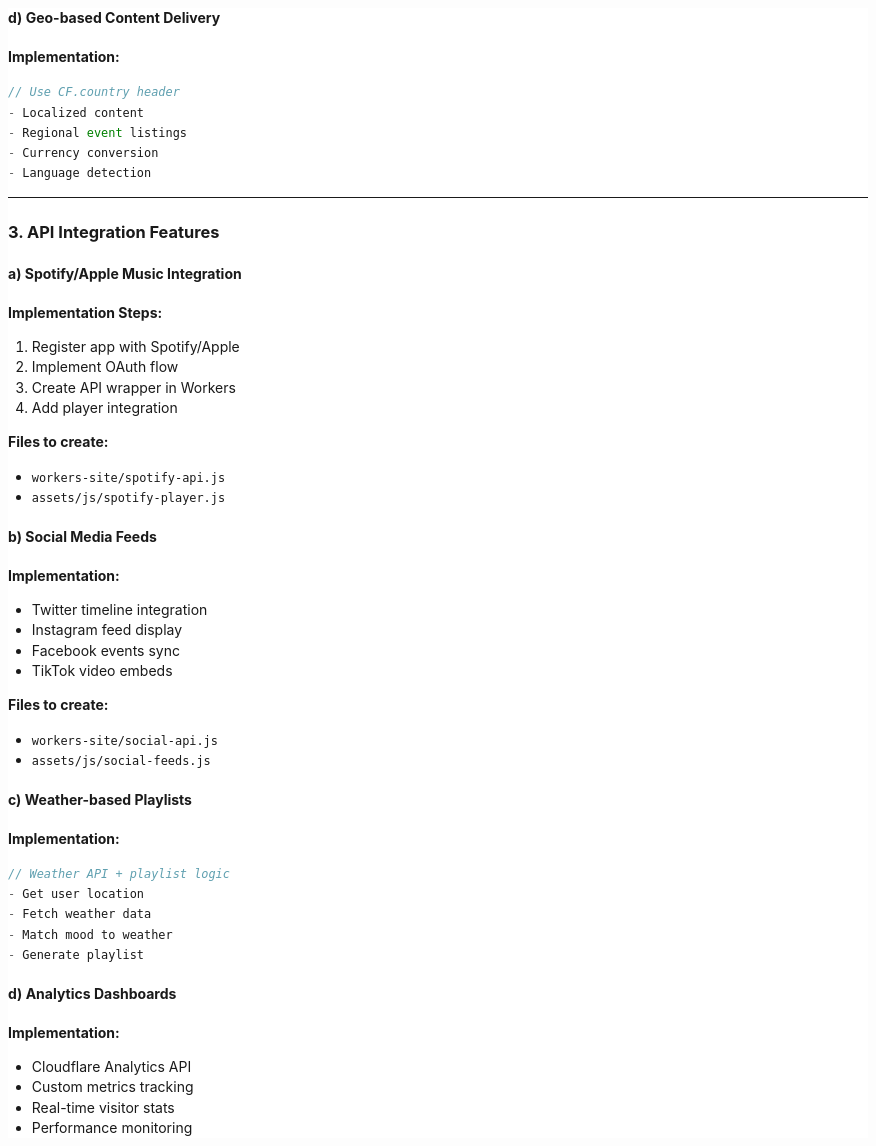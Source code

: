 #### d) Geo-based Content Delivery
**Implementation:**
```javascript
// Use CF.country header
- Localized content
- Regional event listings
- Currency conversion
- Language detection
```

---

### 3. API Integration Features

#### a) Spotify/Apple Music Integration
**Implementation Steps:**
1. Register app with Spotify/Apple
2. Implement OAuth flow
3. Create API wrapper in Workers
4. Add player integration

**Files to create:**
- `workers-site/spotify-api.js`
- `assets/js/spotify-player.js`

#### b) Social Media Feeds
**Implementation:**
- Twitter timeline integration
- Instagram feed display
- Facebook events sync
- TikTok video embeds

**Files to create:**
- `workers-site/social-api.js`
- `assets/js/social-feeds.js`

#### c) Weather-based Playlists
**Implementation:**
```javascript
// Weather API + playlist logic
- Get user location
- Fetch weather data
- Match mood to weather
- Generate playlist
```

#### d) Analytics Dashboards
**Implementation:**
- Cloudflare Analytics API
- Custom metrics tracking
- Real-time visitor stats
- Performance monitoring
